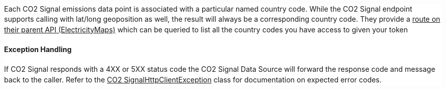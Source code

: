 Each CO2 Signal emissions data point is associated with a particular named
country code. While the CO2 Signal endpoint supports calling with lat/long
geoposition as well, the result will always be a corresponding country code.
They provide a
[route on their parent API (ElectricityMaps)](https://static.electricitymaps.com/api/docs/index.html#zones)
which can be queried to list all the country codes you have access to given your
token

#### Exception Handling

If CO2 Signal responds with a 4XX or 5XX status code the CO2 Signal Data Source
will forward the response code and message back to the caller. Refer to the
[CO2 SignalHttpClientException](../src/CarbonAware.DataSources/CarbonAware.DataSources.Co2Signal/src/Client/Co2SignalClientHttpException.cs)
class for documentation on expected error codes.
